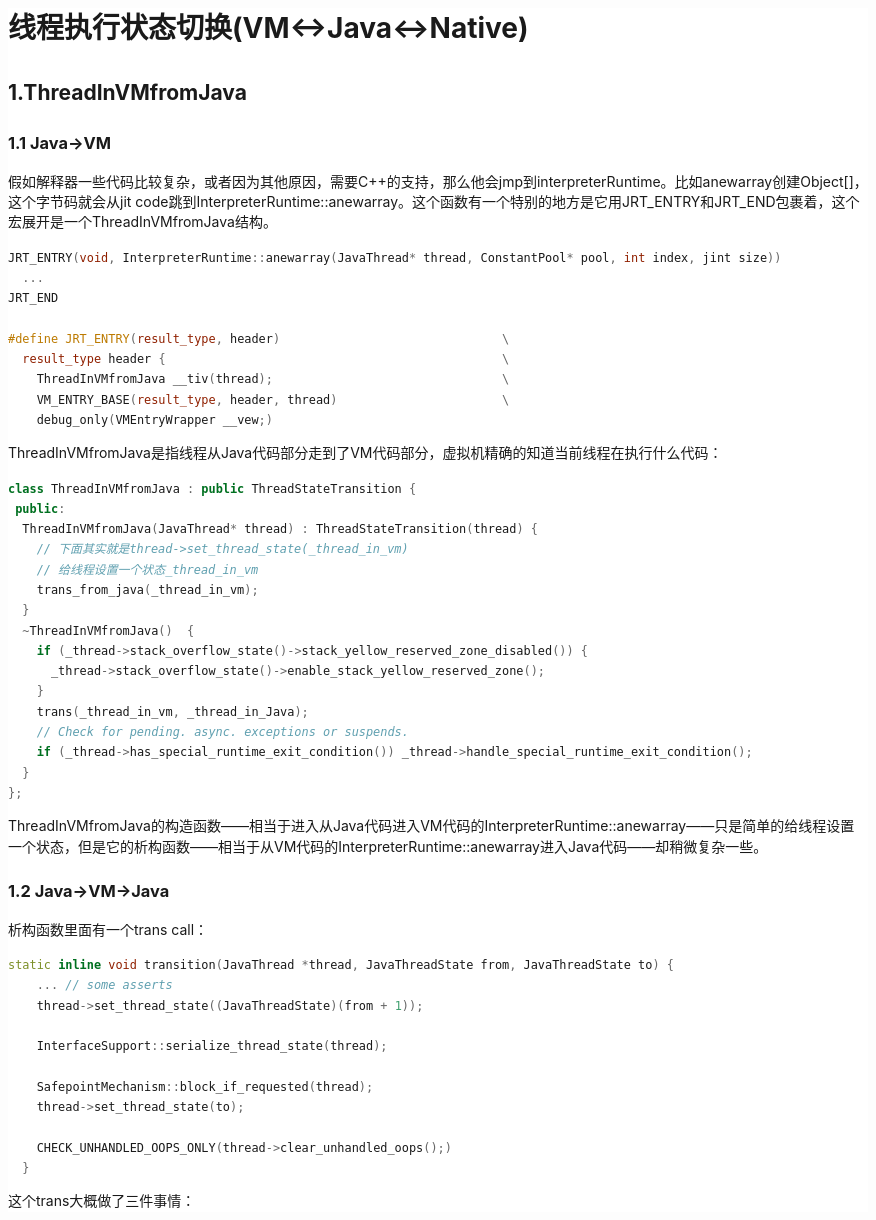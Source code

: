 # 线程执行状态切换(VM&lt;-&gt;Java&lt;-&gt;Native)

<a name="c2N1T"></a>
## 1.ThreadInVMfromJava
<a name="nLp2P"></a>
### 1.1 Java->VM
假如解释器一些代码比较复杂，或者因为其他原因，需要C++的支持，那么他会jmp到interpreterRuntime。比如anewarray创建Object[]，这个字节码就会从jit code跳到InterpreterRuntime::anewarray。这个函数有一个特别的地方是它用JRT_ENTRY和JRT_END包裹着，这个宏展开是一个ThreadInVMfromJava结构。
```cpp
JRT_ENTRY(void, InterpreterRuntime::anewarray(JavaThread* thread, ConstantPool* pool, int index, jint size))
  ...
JRT_END

#define JRT_ENTRY(result_type, header)                               \
  result_type header {                                               \
    ThreadInVMfromJava __tiv(thread);                                \
    VM_ENTRY_BASE(result_type, header, thread)                       \
    debug_only(VMEntryWrapper __vew;)
```
ThreadInVMfromJava是指线程从Java代码部分走到了VM代码部分，虚拟机精确的知道当前线程在执行什么代码：
```cpp
class ThreadInVMfromJava : public ThreadStateTransition {
 public:
  ThreadInVMfromJava(JavaThread* thread) : ThreadStateTransition(thread) {
    // 下面其实就是thread->set_thread_state(_thread_in_vm)
    // 给线程设置一个状态_thread_in_vm
    trans_from_java(_thread_in_vm);
  }
  ~ThreadInVMfromJava()  {
    if (_thread->stack_overflow_state()->stack_yellow_reserved_zone_disabled()) {
      _thread->stack_overflow_state()->enable_stack_yellow_reserved_zone();
    }
    trans(_thread_in_vm, _thread_in_Java);
    // Check for pending. async. exceptions or suspends.
    if (_thread->has_special_runtime_exit_condition()) _thread->handle_special_runtime_exit_condition();
  }
};
```
ThreadInVMfromJava的构造函数——相当于进入从Java代码进入VM代码的InterpreterRuntime::anewarray——只是简单的给线程设置一个状态，但是它的析构函数——相当于从VM代码的InterpreterRuntime::anewarray进入Java代码——却稍微复杂一些。
<a name="27nq3"></a>
### 1.2 Java->VM->Java
析构函数里面有一个trans call：
```cpp
static inline void transition(JavaThread *thread, JavaThreadState from, JavaThreadState to) {
    ... // some asserts
    thread->set_thread_state((JavaThreadState)(from + 1));

    InterfaceSupport::serialize_thread_state(thread);

    SafepointMechanism::block_if_requested(thread);
    thread->set_thread_state(to);

    CHECK_UNHANDLED_OOPS_ONLY(thread->clear_unhandled_oops();)
  }
```
这个trans大概做了三件事情：

